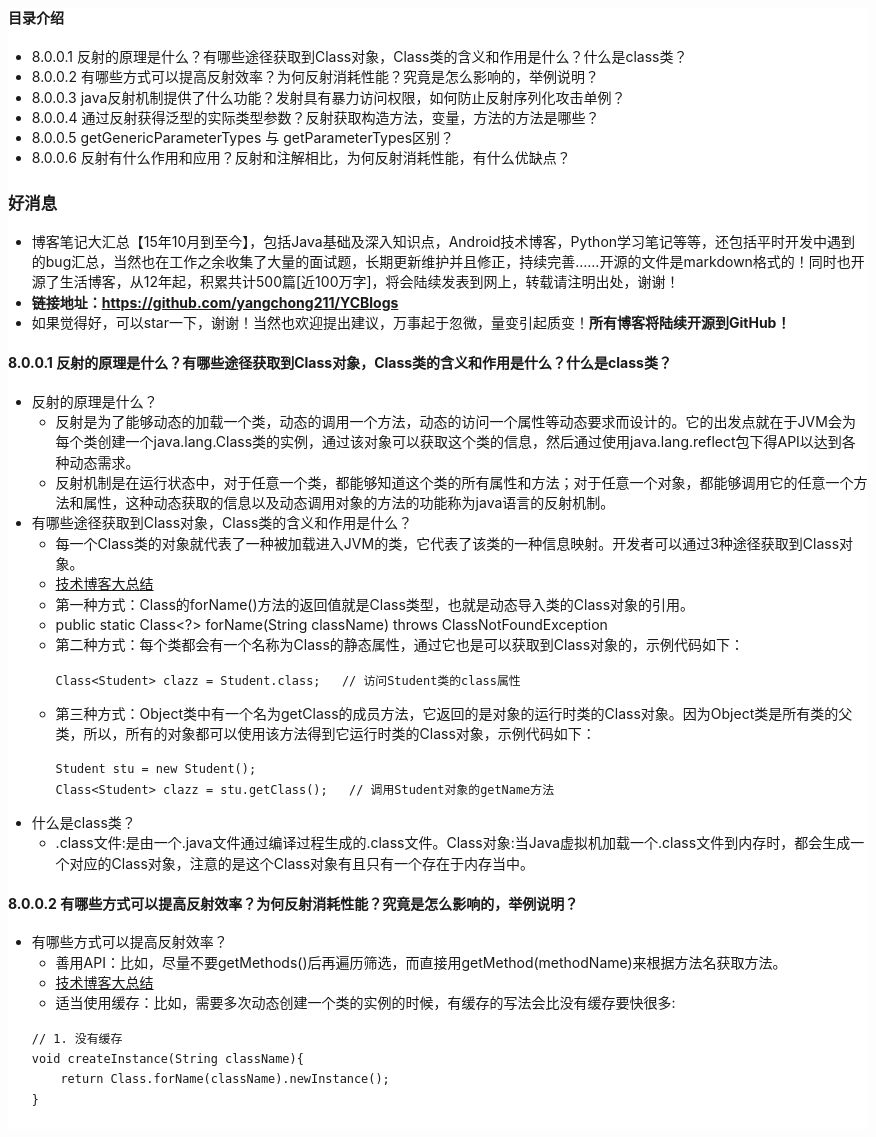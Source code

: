 #### 目录介绍
- 8.0.0.1 反射的原理是什么？有哪些途径获取到Class对象，Class类的含义和作用是什么？什么是class类？
- 8.0.0.2 有哪些方式可以提高反射效率？为何反射消耗性能？究竟是怎么影响的，举例说明？
- 8.0.0.3 java反射机制提供了什么功能？发射具有暴力访问权限，如何防止反射序列化攻击单例？
- 8.0.0.4 通过反射获得泛型的实际类型参数？反射获取构造方法，变量，方法的方法是哪些？
- 8.0.0.5 getGenericParameterTypes 与 getParameterTypes区别？
- 8.0.0.6 反射有什么作用和应用？反射和注解相比，为何反射消耗性能，有什么优缺点？






### 好消息
- 博客笔记大汇总【15年10月到至今】，包括Java基础及深入知识点，Android技术博客，Python学习笔记等等，还包括平时开发中遇到的bug汇总，当然也在工作之余收集了大量的面试题，长期更新维护并且修正，持续完善……开源的文件是markdown格式的！同时也开源了生活博客，从12年起，积累共计500篇[近100万字]，将会陆续发表到网上，转载请注明出处，谢谢！
- **链接地址：https://github.com/yangchong211/YCBlogs**
- 如果觉得好，可以star一下，谢谢！当然也欢迎提出建议，万事起于忽微，量变引起质变！**所有博客将陆续开源到GitHub！**




#### 8.0.0.1 反射的原理是什么？有哪些途径获取到Class对象，Class类的含义和作用是什么？什么是class类？
- 反射的原理是什么？
    - 反射是为了能够动态的加载一个类，动态的调用一个方法，动态的访问一个属性等动态要求而设计的。它的出发点就在于JVM会为每个类创建一个java.lang.Class类的实例，通过该对象可以获取这个类的信息，然后通过使用java.lang.reflect包下得API以达到各种动态需求。
    - 反射机制是在运行状态中，对于任意一个类，都能够知道这个类的所有属性和方法；对于任意一个对象，都能够调用它的任意一个方法和属性，这种动态获取的信息以及动态调用对象的方法的功能称为java语言的反射机制。
- 有哪些途径获取到Class对象，Class类的含义和作用是什么？
    - 每一个Class类的对象就代表了一种被加载进入JVM的类，它代表了该类的一种信息映射。开发者可以通过3种途径获取到Class对象。
    - [技术博客大总结](https://github.com/yangchong211/YCBlogs)
    - 第一种方式：Class的forName()方法的返回值就是Class类型，也就是动态导入类的Class对象的引用。
    - public static Class<?> forName(String className) throws ClassNotFoundException
    - 第二种方式：每个类都会有一个名称为Class的静态属性，通过它也是可以获取到Class对象的，示例代码如下：
        ```
        Class<Student> clazz = Student.class;   // 访问Student类的class属性
        ```
    - 第三种方式：Object类中有一个名为getClass的成员方法，它返回的是对象的运行时类的Class对象。因为Object类是所有类的父类，所以，所有的对象都可以使用该方法得到它运行时类的Class对象，示例代码如下：
        ```
        Student stu = new Student();
        Class<Student> clazz = stu.getClass();   // 调用Student对象的getName方法
        ```
- 什么是class类？
    - .class文件:是由一个.java文件通过编译过程生成的.class文件。Class对象:当Java虚拟机加载一个.class文件到内存时，都会生成一个对应的Class对象，注意的是这个Class对象有且只有一个存在于内存当中。



#### 8.0.0.2 有哪些方式可以提高反射效率？为何反射消耗性能？究竟是怎么影响的，举例说明？
- 有哪些方式可以提高反射效率？
    - 善用API：比如，尽量不要getMethods()后再遍历筛选，而直接用getMethod(methodName)来根据方法名获取方法。
    - [技术博客大总结](https://github.com/yangchong211/YCBlogs)
    - 适当使用缓存：比如，需要多次动态创建一个类的实例的时候，有缓存的写法会比没有缓存要快很多:
    ```
    // 1. 没有缓存
    void createInstance(String className){
        return Class.forName(className).newInstance();
    }
    